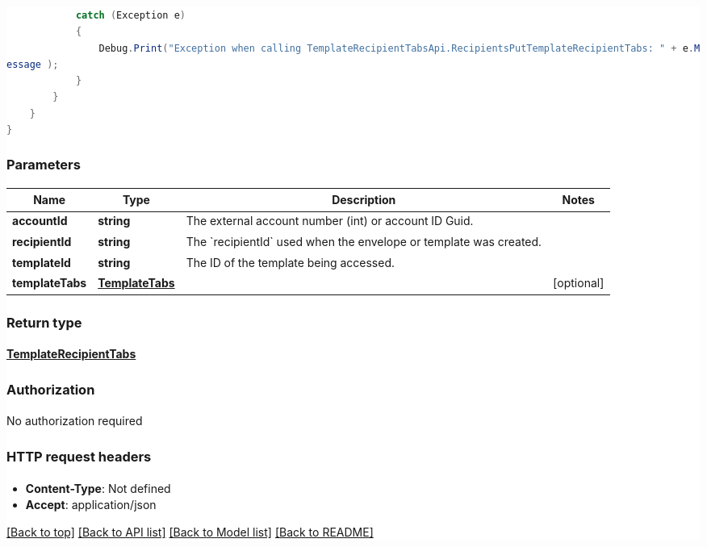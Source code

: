 ```csharp
            catch (Exception e)
            {
                Debug.Print("Exception when calling TemplateRecipientTabsApi.RecipientsPutTemplateRecipientTabs: " + e.Message );
            }
        }
    }
}
```

### Parameters

Name | Type | Description  | Notes
------------- | ------------- | ------------- | -------------
 **accountId** | **string**| The external account number (int) or account ID Guid. | 
 **recipientId** | **string**| The &#x60;recipientId&#x60; used when the envelope or template was created. | 
 **templateId** | **string**| The ID of the template being accessed. | 
 **templateTabs** | [**TemplateTabs**](TemplateTabs.md)|  | [optional] 

### Return type

[**TemplateRecipientTabs**](TemplateRecipientTabs.md)

### Authorization

No authorization required

### HTTP request headers

 - **Content-Type**: Not defined
 - **Accept**: application/json

[[Back to top]](#) [[Back to API list]](../README.md#documentation-for-api-endpoints) [[Back to Model list]](../README.md#documentation-for-models) [[Back to README]](../README.md)


